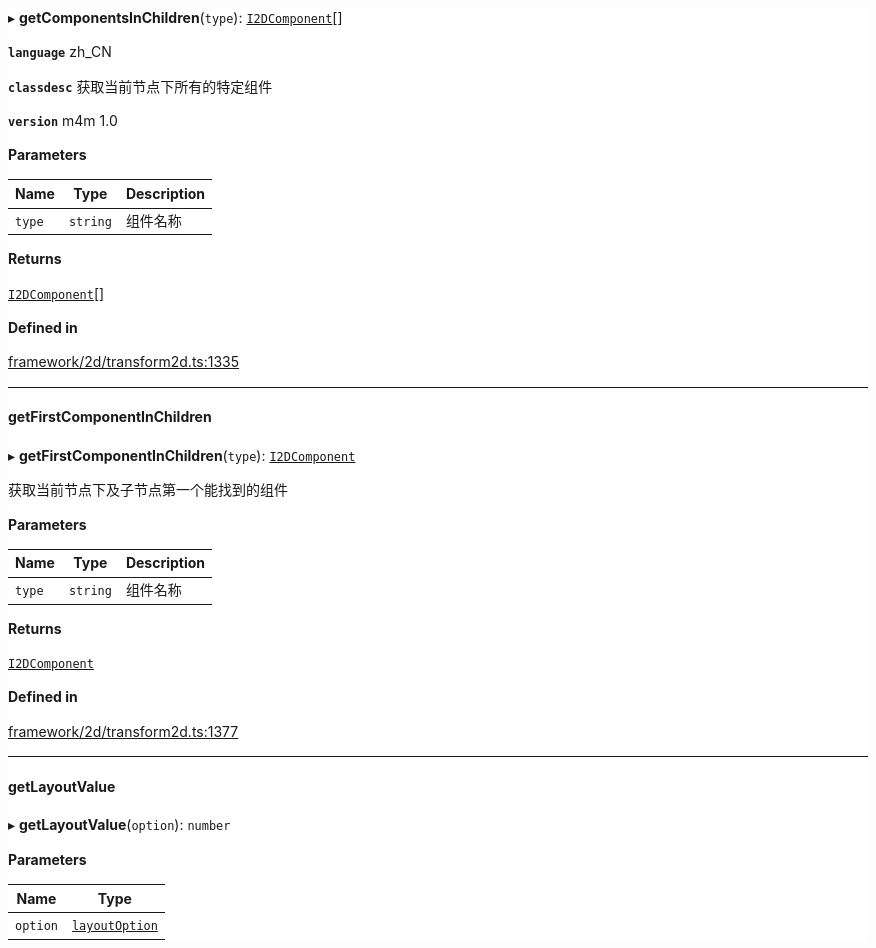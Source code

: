 ▸ **getComponentsInChildren**(`type`): [`I2DComponent`](../interfaces/m4m.framework.I2DComponent.md)\[]

**`language`** zh\_CN

**`classdesc`** 获取当前节点下所有的特定组件

**`version`** m4m 1.0

**Parameters**

| Name   | Type     | Description |
| ------ | -------- | ----------- |
| `type` | `string` | 组件名称        |

**Returns**

[`I2DComponent`](../interfaces/m4m.framework.I2DComponent.md)\[]

**Defined in**

[framework/2d/transform2d.ts:1335](https://github.com/meta4d-me/meta4d-engine/blob/cf6bfe6/src/framework/2d/transform2d.ts#L1335)

***

#### getFirstComponentInChildren

▸ **getFirstComponentInChildren**(`type`): [`I2DComponent`](../interfaces/m4m.framework.I2DComponent.md)

获取当前节点下及子节点第一个能找到的组件

**Parameters**

| Name   | Type     | Description |
| ------ | -------- | ----------- |
| `type` | `string` | 组件名称        |

**Returns**

[`I2DComponent`](../interfaces/m4m.framework.I2DComponent.md)

**Defined in**

[framework/2d/transform2d.ts:1377](https://github.com/meta4d-me/meta4d-engine/blob/cf6bfe6/src/framework/2d/transform2d.ts#L1377)

***

#### getLayoutValue

▸ **getLayoutValue**(`option`): `number`

**Parameters**

| Name     | Type                                                     |
| -------- | -------------------------------------------------------- |
| `option` | [`layoutOption`](../enums/m4m.framework.layoutOption.md) |

